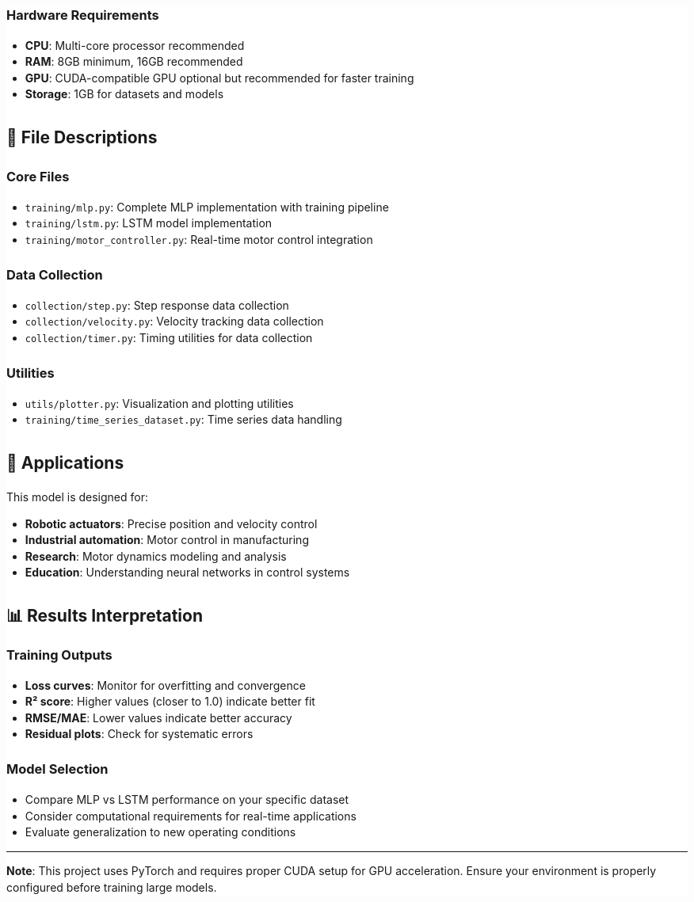 ### Hardware Requirements
- **CPU**: Multi-core processor recommended
- **RAM**: 8GB minimum, 16GB recommended
- **GPU**: CUDA-compatible GPU optional but recommended for faster training
- **Storage**: 1GB for datasets and models

## 📁 File Descriptions

### Core Files
- `training/mlp.py`: Complete MLP implementation with training pipeline
- `training/lstm.py`: LSTM model implementation
- `training/motor_controller.py`: Real-time motor control integration

### Data Collection
- `collection/step.py`: Step response data collection
- `collection/velocity.py`: Velocity tracking data collection
- `collection/timer.py`: Timing utilities for data collection

### Utilities
- `utils/plotter.py`: Visualization and plotting utilities
- `training/time_series_dataset.py`: Time series data handling

## 🎯 Applications

This model is designed for:
- **Robotic actuators**: Precise position and velocity control
- **Industrial automation**: Motor control in manufacturing
- **Research**: Motor dynamics modeling and analysis
- **Education**: Understanding neural networks in control systems

## 📊 Results Interpretation

### Training Outputs
- **Loss curves**: Monitor for overfitting and convergence
- **R² score**: Higher values (closer to 1.0) indicate better fit
- **RMSE/MAE**: Lower values indicate better accuracy
- **Residual plots**: Check for systematic errors

### Model Selection
- Compare MLP vs LSTM performance on your specific dataset
- Consider computational requirements for real-time applications
- Evaluate generalization to new operating conditions

---

**Note**: This project uses PyTorch and requires proper CUDA setup for GPU acceleration. Ensure your environment is properly configured before training large models.
